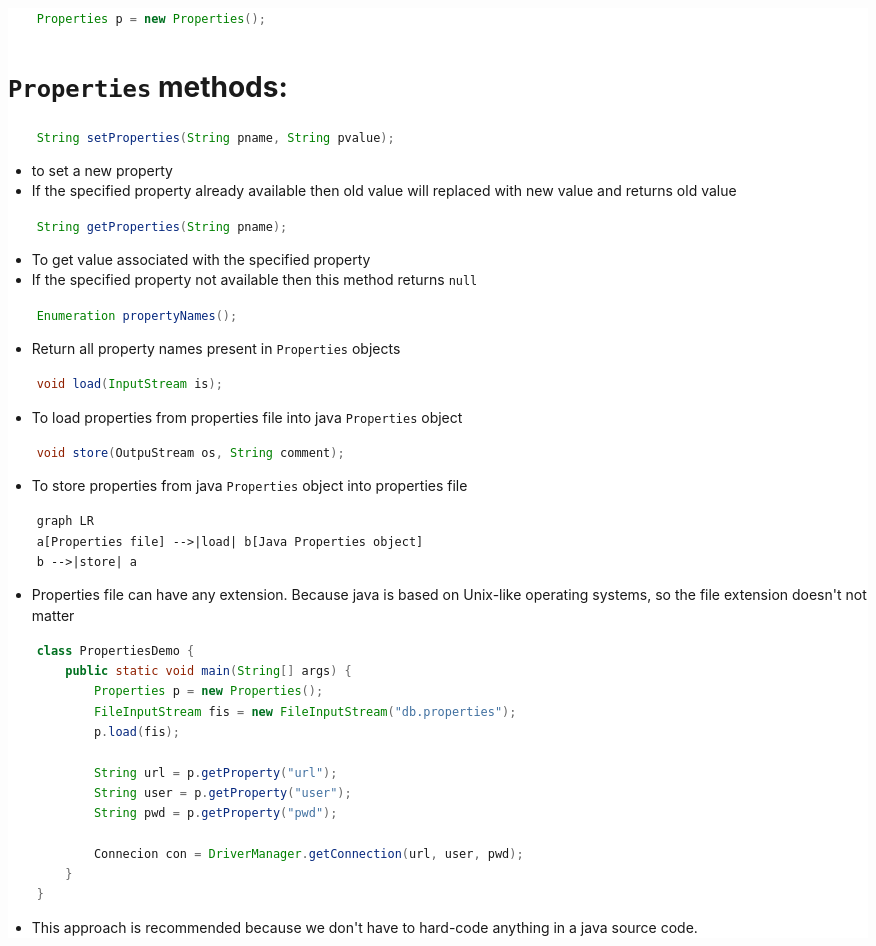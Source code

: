``` java
    Properties p = new Properties();
```
# `Properties` methods:
``` java
    String setProperties(String pname, String pvalue);
```
- to set a new property
- If the specified property already available then old value will replaced with new value and returns old value
  
``` java
    String getProperties(String pname);
```
- To get value associated with the specified property
- If the specified property not available then this method returns `null`

``` java
    Enumeration propertyNames();
```
- Return all property names present in `Properties` objects

``` java
    void load(InputStream is);
```
- To load properties from properties file into java `Properties` object

``` java
    void store(OutpuStream os, String comment);
```
- To store properties from java `Properties` object into properties file

``` mermaid
    graph LR
    a[Properties file] -->|load| b[Java Properties object]
    b -->|store| a
```
- Properties file can have any extension. Because java is based on Unix-like operating systems, so the file extension doesn't not matter

``` java
    class PropertiesDemo {
        public static void main(String[] args) {
            Properties p = new Properties();
            FileInputStream fis = new FileInputStream("db.properties");
            p.load(fis);

            String url = p.getProperty("url");
            String user = p.getProperty("user");
            String pwd = p.getProperty("pwd");

            Connecion con = DriverManager.getConnection(url, user, pwd);
        }
    }
```
- This approach is recommended because we don't have to hard-code anything in a java source code.
